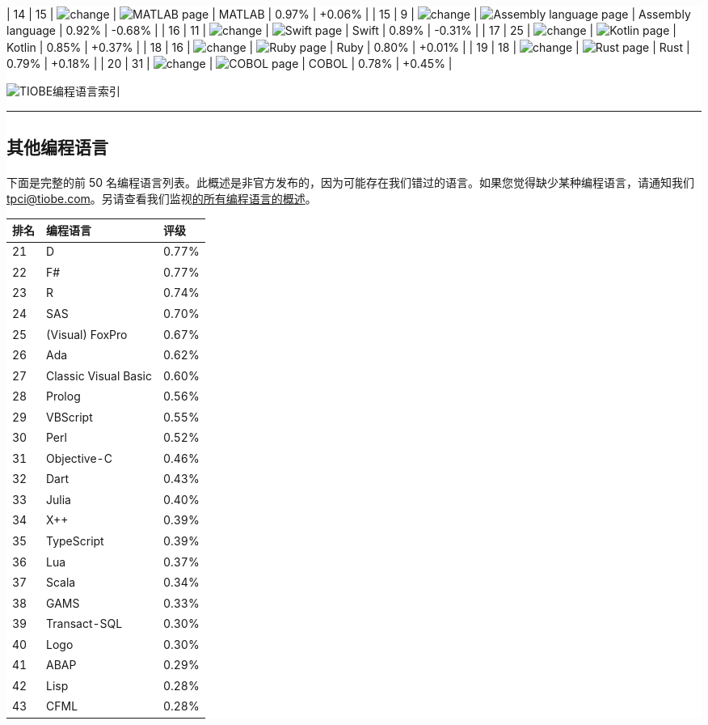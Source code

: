 | 14           | 15           | ![change](https://www.tiobe.com/wp-content/themes/tiobe/tpci/images/up.png)       | ![MATLAB page](https://www.tiobe.com/wp-content/themes/tiobe/tiobe-index/images/MATLAB.png)                             | MATLAB               | 0.97%  | +0.06% |
| 15           | 9            | ![change](https://www.tiobe.com/wp-content/themes/tiobe/tpci/images/downdown.png) | ![Assembly language page](https://www.tiobe.com/wp-content/themes/tiobe/tiobe-index/images/Assembly_language.png)       | Assembly language    | 0.92%  | -0.68% |
| 16           | 11           | ![change](https://www.tiobe.com/wp-content/themes/tiobe/tpci/images/downdown.png) | ![Swift page](https://www.tiobe.com/wp-content/themes/tiobe/tiobe-index/images/Swift.png)                               | Swift                | 0.89%  | -0.31% |
| 17           | 25           | ![change](https://www.tiobe.com/wp-content/themes/tiobe/tpci/images/upup.png)     | ![Kotlin page](https://www.tiobe.com/wp-content/themes/tiobe/tiobe-index/images/Kotlin.png)                             | Kotlin               | 0.85%  | +0.37% |
| 18           | 16           | ![change](https://www.tiobe.com/wp-content/themes/tiobe/tpci/images/down.png)     | ![Ruby page](https://www.tiobe.com/wp-content/themes/tiobe/tiobe-index/images/Ruby.png)                                 | Ruby                 | 0.80%  | +0.01% |
| 19           | 18           | ![change](https://www.tiobe.com/wp-content/themes/tiobe/tpci/images/down.png)     | ![Rust page](https://www.tiobe.com/wp-content/themes/tiobe/tiobe-index/images/Rust.png)                                 | Rust                 | 0.79%  | +0.18% |
| 20           | 31           | ![change](https://www.tiobe.com/wp-content/themes/tiobe/tpci/images/upup.png)     | ![COBOL page](https://www.tiobe.com/wp-content/themes/tiobe/tiobe-index/images/COBOL.png)                               | COBOL                | 0.78%  | +0.45% |

![TIOBE编程语言索引](https://img1.dotnet9.com/2024/01/0201.png)

---

## 其他编程语言

下面是完整的前 50 名编程语言列表。此概述是非官方发布的，因为可能存在我们错过的语言。如果您觉得缺少某种编程语言，请通知我们 [tpci@tiobe.com](mailto:tpci@tiobe.com)。另请查看我们监视[的所有编程语言的概述](https://www.tiobe.com/tiobe-index/programminglanguages_definition#instances)。

| 排名 | 编程语言             | 评级  |
| :--- | :------------------- | :---- |
| 21   | D                    | 0.77% |
| 22   | F#                   | 0.77% |
| 23   | R                    | 0.74% |
| 24   | SAS                  | 0.70% |
| 25   | (Visual) FoxPro      | 0.67% |
| 26   | Ada                  | 0.62% |
| 27   | Classic Visual Basic | 0.60% |
| 28   | Prolog               | 0.56% |
| 29   | VBScript             | 0.55% |
| 30   | Perl                 | 0.52% |
| 31   | Objective-C          | 0.46% |
| 32   | Dart                 | 0.43% |
| 33   | Julia                | 0.40% |
| 34   | X++                  | 0.39% |
| 35   | TypeScript           | 0.39% |
| 36   | Lua                  | 0.37% |
| 37   | Scala                | 0.34% |
| 38   | GAMS                 | 0.33% |
| 39   | Transact-SQL         | 0.30% |
| 40   | Logo                 | 0.30% |
| 41   | ABAP                 | 0.29% |
| 42   | Lisp                 | 0.28% |
| 43   | CFML                 | 0.28% |